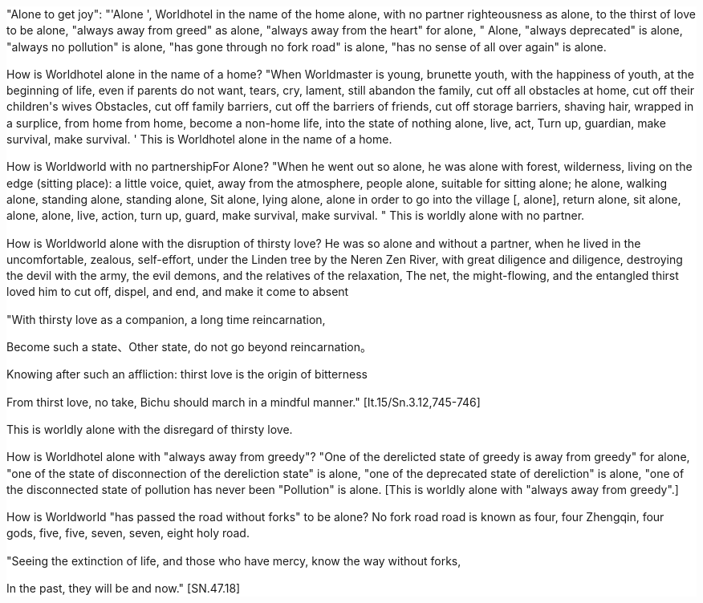 "Alone to get joy": "'Alone ', Worldhotel in the name of the home alone, with no
partner righteousness as alone, to the thirst of love to be alone, "always away
from greed" as alone, "always away from the heart" for alone, " Alone, "always
deprecated" is alone, "always no pollution" is alone, "has gone through no fork
road" is alone, "has no sense of all over again" is alone.

How is Worldhotel alone in the name of a home? "When Worldmaster is young,
brunette youth, with the happiness of youth, at the beginning of life, even if
parents do not want, tears, cry, lament, still abandon the family, cut off all
obstacles at home, cut off their children's wives Obstacles, cut off family
barriers, cut off the barriers of friends, cut off storage barriers, shaving
hair, wrapped in a surplice, from home from home, become a non-home life, into
the state of nothing alone, live, act, Turn up, guardian, make survival, make
survival. ' This is Worldhotel alone in the name of a home.

How is Worldworld with no partnershipFor Alone? "When he went out so alone, he
was alone with forest, wilderness, living on the edge (sitting place): a little
voice, quiet, away from the atmosphere, people alone, suitable for sitting
alone; he alone, walking alone, standing alone, standing alone, Sit alone, lying
alone, alone in order to go into the village [, alone], return alone, sit alone,
alone, alone, live, action, turn up, guard, make survival, make survival. " This
is worldly alone with no partner.

How is Worldworld alone with the disruption of thirsty love? He was so alone and
without a partner, when he lived in the uncomfortable, zealous, self-effort,
under the Linden tree by the Neren Zen River, with great diligence and
diligence, destroying the devil with the army, the evil demons, and the
relatives of the relaxation, The net, the might-flowing, and the entangled
thirst loved him to cut off, dispel, and end, and make it come to absent

"With thirsty love as a companion, a long time reincarnation,

Become such a state、Other state, do not go beyond reincarnation。

Knowing after such an affliction: thirst love is the origin of bitterness

From thirst love, no take, Bichu should march in a mindful manner."
[It.15/Sn.3.12,745-746]

This is worldly alone with the disregard of thirsty love.

How is Worldhotel alone with "always away from greedy"? "One of the derelicted
state of greedy is away from greedy" for alone, "one of the state of
disconnection of the dereliction state" is alone, "one of the deprecated state
of dereliction" is alone, "one of the disconnected state of pollution has never
been "Pollution" is alone. [This is worldly alone with "always away from
greedy".]

How is Worldworld "has passed the road without forks" to be alone? No fork road
road is known as four, four Zhengqin, four gods, five, five, seven, seven, eight
holy road.

"Seeing the extinction of life, and those who have mercy, know the way without
forks,

In the past, they will be and now." [SN.47.18]
